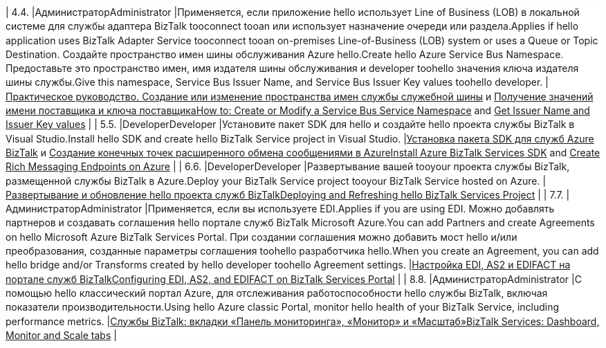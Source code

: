| <span data-ttu-id="09723-123">4.</span><span class="sxs-lookup"><span data-stu-id="09723-123">4.</span></span> |<span data-ttu-id="09723-124">Администратор</span><span class="sxs-lookup"><span data-stu-id="09723-124">Administrator</span></span> |<span data-ttu-id="09723-125">Применяется, если приложение hello использует Line of Business (LOB) в локальной системе для службы адаптера BizTalk tooconnect tooan или использует назначение очереди или раздела.</span><span class="sxs-lookup"><span data-stu-id="09723-125">Applies if hello application uses BizTalk Adapter Service tooconnect tooan on-premises Line-of-Business (LOB) system or uses a Queue or Topic Destination.</span></span>  <span data-ttu-id="09723-126">Создайте пространство имен шины обслуживания Azure hello.</span><span class="sxs-lookup"><span data-stu-id="09723-126">Create hello Azure Service Bus Namespace.</span></span> <span data-ttu-id="09723-127">Предоставьте это пространство имен, имя издателя шины обслуживания и developer toohello значения ключа издателя шины службы.</span><span class="sxs-lookup"><span data-stu-id="09723-127">Give this namespace, Service Bus Issuer Name, and Service Bus Issuer Key values toohello developer.</span></span> |<span data-ttu-id="09723-128">[Практическое руководство. Создание или изменение пространства имен службы служебной шины](../service-bus-messaging/service-bus-dotnet-get-started-with-queues.md) и [Получение значений имени поставщика и ключа поставщика](biztalk-issuer-name-issuer-key.md)</span><span class="sxs-lookup"><span data-stu-id="09723-128">[How to: Create or Modify a Service Bus Service Namespace](../service-bus-messaging/service-bus-dotnet-get-started-with-queues.md) and [Get Issuer Name and Issuer Key values](biztalk-issuer-name-issuer-key.md)</span></span> |
| <span data-ttu-id="09723-129">5.</span><span class="sxs-lookup"><span data-stu-id="09723-129">5.</span></span> |<span data-ttu-id="09723-130">Developer</span><span class="sxs-lookup"><span data-stu-id="09723-130">Developer</span></span> |<span data-ttu-id="09723-131">Установите пакет SDK для hello и создайте hello проекта службы BizTalk в Visual Studio.</span><span class="sxs-lookup"><span data-stu-id="09723-131">Install hello SDK and create hello BizTalk Service project in Visual Studio.</span></span> |<span data-ttu-id="09723-132">[Установка пакета SDK для служб Azure BizTalk](https://msdn.microsoft.com/library/azure/hh689760.aspx) и [Создание конечных точек расширенного обмена сообщениями в Azure](https://msdn.microsoft.com/library/azure/hh689766.aspx)</span><span class="sxs-lookup"><span data-stu-id="09723-132">[Install Azure BizTalk Services SDK](https://msdn.microsoft.com/library/azure/hh689760.aspx) and [Create Rich Messaging Endpoints on Azure](https://msdn.microsoft.com/library/azure/hh689766.aspx)</span></span> |
| <span data-ttu-id="09723-133">6.</span><span class="sxs-lookup"><span data-stu-id="09723-133">6.</span></span> |<span data-ttu-id="09723-134">Developer</span><span class="sxs-lookup"><span data-stu-id="09723-134">Developer</span></span> |<span data-ttu-id="09723-135">Развертывание вашей tooyour проекта службы BizTalk, размещенной службы BizTalk в Azure.</span><span class="sxs-lookup"><span data-stu-id="09723-135">Deploy your BizTalk Service project tooyour BizTalk Service hosted on Azure.</span></span> |[<span data-ttu-id="09723-136">Развертывание и обновление hello проекта служб BizTalk</span><span class="sxs-lookup"><span data-stu-id="09723-136">Deploying and Refreshing hello BizTalk Services Project</span></span>](https://msdn.microsoft.com/library/azure/hh689881.aspx) |
| <span data-ttu-id="09723-137">7.</span><span class="sxs-lookup"><span data-stu-id="09723-137">7.</span></span> |<span data-ttu-id="09723-138">Администратор</span><span class="sxs-lookup"><span data-stu-id="09723-138">Administrator</span></span> |<span data-ttu-id="09723-139">Применяется, если вы используете EDI.</span><span class="sxs-lookup"><span data-stu-id="09723-139">Applies if you are using EDI.</span></span>  <span data-ttu-id="09723-140">Можно добавлять партнеров и создавать соглашения hello портале служб BizTalk Microsoft Azure.</span><span class="sxs-lookup"><span data-stu-id="09723-140">You can add Partners and create Agreements on hello Microsoft Azure BizTalk Services Portal.</span></span> <span data-ttu-id="09723-141">При создании соглашения можно добавить мост hello и/или преобразования, созданные параметры соглашения toohello разработчика hello.</span><span class="sxs-lookup"><span data-stu-id="09723-141">When you create an Agreement, you can add hello bridge and/or Transforms created by hello developer toohello Agreement settings.</span></span> |[<span data-ttu-id="09723-142">Настройка EDI, AS2 и EDIFACT на портале служб BizTalk</span><span class="sxs-lookup"><span data-stu-id="09723-142">Configuring EDI, AS2, and EDIFACT on BizTalk Services Portal</span></span>](https://msdn.microsoft.com/library/azure/hh689853.aspx) |
| <span data-ttu-id="09723-143">8.</span><span class="sxs-lookup"><span data-stu-id="09723-143">8.</span></span> |<span data-ttu-id="09723-144">Администратор</span><span class="sxs-lookup"><span data-stu-id="09723-144">Administrator</span></span> |<span data-ttu-id="09723-145">С помощью hello классический портал Azure, для отслеживания работоспособности hello службы BizTalk, включая показатели производительности.</span><span class="sxs-lookup"><span data-stu-id="09723-145">Using hello Azure classic Portal, monitor hello health of your BizTalk Service, including performance metrics.</span></span> |[<span data-ttu-id="09723-146">Службы BizTalk: вкладки «Панель мониторинга», «Монитор» и «Масштаб»</span><span class="sxs-lookup"><span data-stu-id="09723-146">BizTalk Services: Dashboard, Monitor and Scale tabs</span></span>](http://go.microsoft.com/fwlink/p/?LinkID=302281) |